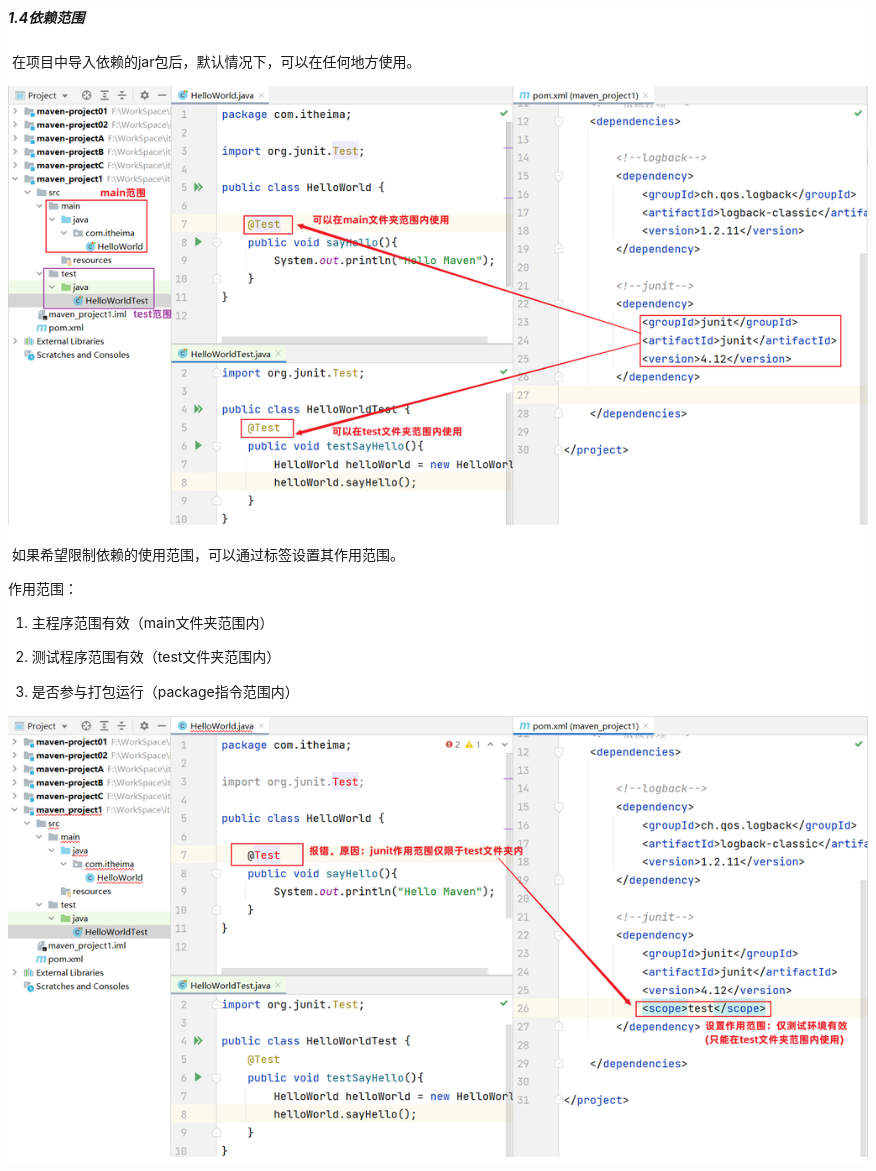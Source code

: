 ##### 1.4依赖范围

​		在项目中导入依赖的jar包后，默认情况下，可以在任何地方使用。

![image-20230510212806699](笔记图片/image-20230510212806699.png)

​		如果希望限制依赖的使用范围，可以通过<scope>标签设置其作用范围。

作用范围：

1. 主程序范围有效（main文件夹范围内）

2. 测试程序范围有效（test文件夹范围内）

3. 是否参与打包运行（package指令范围内）

![image-20230511100905035](笔记图片/image-20230511100905035.png)
